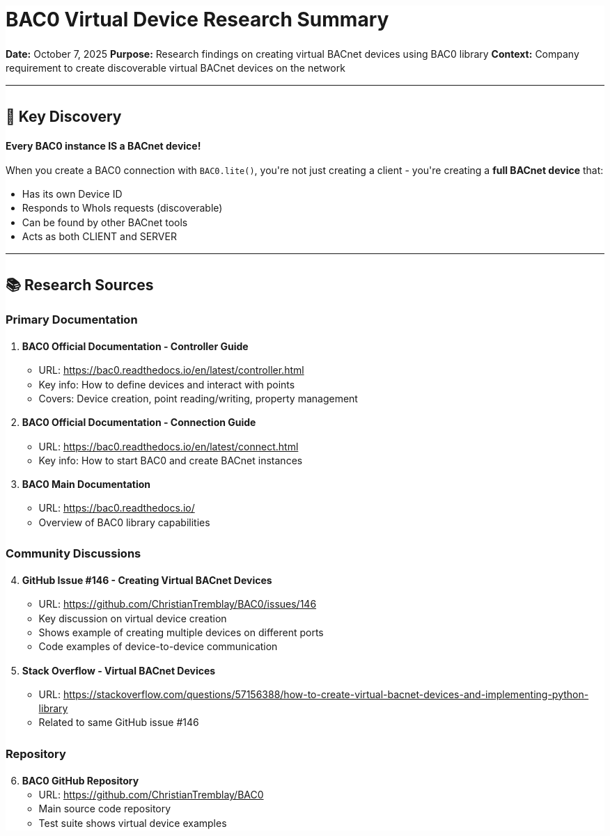 # BAC0 Virtual Device Research Summary

**Date:** October 7, 2025
**Purpose:** Research findings on creating virtual BACnet devices using BAC0 library
**Context:** Company requirement to create discoverable virtual BACnet devices on the network

---

## 🎯 Key Discovery

**Every BAC0 instance IS a BACnet device!**

When you create a BAC0 connection with `BAC0.lite()`, you're not just creating a client - you're creating a **full BACnet device** that:
- Has its own Device ID
- Responds to WhoIs requests (discoverable)
- Can be found by other BACnet tools
- Acts as both CLIENT and SERVER

---

## 📚 Research Sources

### Primary Documentation
1. **BAC0 Official Documentation - Controller Guide**
   - URL: https://bac0.readthedocs.io/en/latest/controller.html
   - Key info: How to define devices and interact with points
   - Covers: Device creation, point reading/writing, property management

2. **BAC0 Official Documentation - Connection Guide**
   - URL: https://bac0.readthedocs.io/en/latest/connect.html
   - Key info: How to start BAC0 and create BACnet instances

3. **BAC0 Main Documentation**
   - URL: https://bac0.readthedocs.io/
   - Overview of BAC0 library capabilities

### Community Discussions
4. **GitHub Issue #146 - Creating Virtual BACnet Devices**
   - URL: https://github.com/ChristianTremblay/BAC0/issues/146
   - Key discussion on virtual device creation
   - Shows example of creating multiple devices on different ports
   - Code examples of device-to-device communication

5. **Stack Overflow - Virtual BACnet Devices**
   - URL: https://stackoverflow.com/questions/57156388/how-to-create-virtual-bacnet-devices-and-implementing-python-library
   - Related to same GitHub issue #146

### Repository
6. **BAC0 GitHub Repository**
   - URL: https://github.com/ChristianTremblay/BAC0
   - Main source code repository
   - Test suite shows virtual device examples
